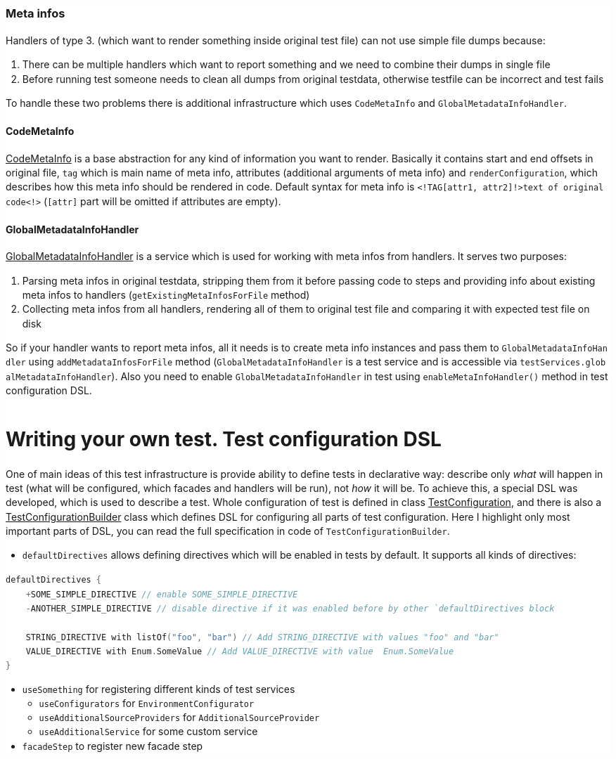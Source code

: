 ### Meta infos

Handlers of type 3. (which want to render something inside original test file) can not use simple file dumps because:
1. There can be multiple handlers which want to report something and we need to combine their dumps in single file
2. Before running test someone needs to clean all dumps from original testdata, otherwise testfile can be incorrect and test fails

To handle these two problems there is additional infrastructure which uses `CodeMetaInfo` and `GlobalMetadataInfoHandler`.

#### CodeMetaInfo

[CodeMetaInfo](../test-infrastructure-utils/tests/org/jetbrains/kotlin/codeMetaInfo/model/CodeMetaInfo.kt) is a base abstraction for any kind of information you want to render. Basically it contains start and end offsets in original file, `tag` which is main name of meta info, attributes (additional arguments of meta info) and `renderConfiguration`, which describes how this meta info should be rendered in code. Default syntax for meta info is `<!TAG[attr1, attr2]!>text of original code<!>` (`[attr]` part will be omitted if attributes are empty).

#### GlobalMetadataInfoHandler

[GlobalMetadataInfoHandler](../test-infrastructure/tests/org/jetbrains/kotlin/test/services/GlobalMetadataInfoHandler.kt) is a service which is used for working with meta infos from handlers. It serves two purposes:
1. Parsing meta infos in original testdata, stripping them from it before passing code to steps and providing info about existing meta infos to handlers (`getExistingMetaInfosForFile` method)
2. Collecting meta infos from all handlers, rendering all of them to original test file and comparing it with expected test file on disk

So if your handler wants to report meta infos, all it needs is to create meta info instances and pass them to `GlobalMetadataInfoHandler` using `addMetadataInfosForFile` method (`GlobalMetadataInfoHandler` is a test service and is accessible via `testServices.globalMetadataInfoHandler`). Also you need to enable `GlobalMetadataInfoHandler` in test using `enableMetaInfoHandler()` method in test configuration DSL.

# Writing your own test. Test configuration DSL

One of main ideas of this test infrastructure is provide ability to define tests in declarative way: describe only _what_ will happen in test (what will be configured, which facades and handlers will be run), not _how_ it will be. To achieve this, a special DSL was developed, which is used to describe a test. Whole configuration of test is defined in class [TestConfiguration](tests/org/jetbrains/kotlin/test/TestConfiguration.kt), and there is also a [TestConfigurationBuilder](../tests-common-new/tests/org/jetbrains/kotlin/test/builders/TestConfigurationBuilder.kt) class which defines DSL for configuring all parts of test configuration. Here I highlight only most important parts of DSL, you can read the full specification in code of `TestConfigurationBuilder`.

- `defaultDirectives` allows defining directives which will be enabled in tests by default. It supports all kinds of directives:
```kotlin
defaultDirectives {
    +SOME_SIMPLE_DIRECTIVE // enable SOME_SIMPLE_DIRECTIVE
    -ANOTHER_SIMPLE_DIRECTIVE // disable directive if it was enabled before by other `defaultDirectives block
    
    STRING_DIRECTIVE with listOf("foo", "bar") // Add STRING_DIRECTIVE with values "foo" and "bar"
    VALUE_DIRECTIVE with Enum.SomeValue // Add VALUE_DIRECTIVE with value  Enum.SomeValue
}
```
- `useSomething` for registering different kinds of test services
    - `useConfigurators` for `EnvironmentConfigurator`
    - `useAdditionalSourceProviders` for `AdditionalSourceProvider`
    - `useAdditionalService` for some custom service
- `facadeStep` to register new facade step
